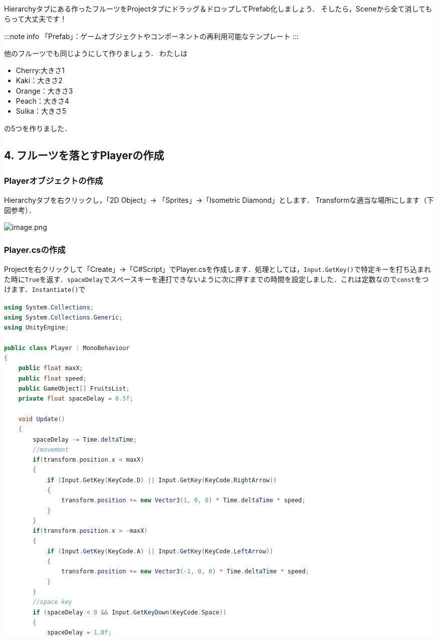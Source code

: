 
Hierarchyタブにある作ったフルーツをProjectタブにドラッグ＆ドロップしてPrefab化しましょう．
そしたら，Sceneから全て消してもらって大丈夫です！

:::note info
「Prefab」：ゲームオブジェクトやコンポーネントの再利用可能なテンプレート
:::

他のフルーツでも同じようにして作りましょう．
わたしは
- Cherry:大きさ1
- Kaki：大きさ2
- Orange：大きさ3
- Peach：大きさ4
- Suika：大きさ5

の5つを作りました．




## 4. フルーツを落とすPlayerの作成
### Playerオブジェクトの作成
Hierarchyタブを右クリックし，「2D Object」→ 「Sprites」→「Isometric Diamond」とします．
Transformな適当な場所にします（下図参考）．

![image.png](https://qiita-image-store.s3.ap-northeast-1.amazonaws.com/0/3748983/cf101228-ac14-d141-d875-f1dce0d672ed.png)

### Player.csの作成
Projectを右クリックして「Create」→「C#Script」でPlayer.csを作成します．処理としては，`Input.GetKey()`で特定キーを打ち込まれた時に`True`を返す．`spaceDelay`でスペースキーを連打できないように次に押すまでの時間を設定しました．これは定数なので`const`をつけます．`Instantiate()`で

```Player.cs
using System.Collections;
using System.Collections.Generic;
using UnityEngine;

public class Player : MonoBehaviour
{
    public float maxX;
    public float speed;
    public GameObject[] FruitsList;
    private float spaceDelay = 0.5f;

    void Update()
    {
        spaceDelay -= Time.deltaTime;
        //movement
        if(transform.position.x < maxX)
        {
            if (Input.GetKey(KeyCode.D) || Input.GetKey(KeyCode.RightArrow))
            {
                transform.position += new Vector3(1, 0, 0) * Time.deltaTime * speed;
            }
        }
        if(transform.position.x > -maxX)
        {
            if (Input.GetKey(KeyCode.A) || Input.GetKey(KeyCode.LeftArrow))
            {
                transform.position += new Vector3(-1, 0, 0) * Time.deltaTime * speed;
            }
        }
        //space key
        if (spaceDelay < 0 && Input.GetKeyDown(KeyCode.Space))
        {
            spaceDelay = 1.0f;
```